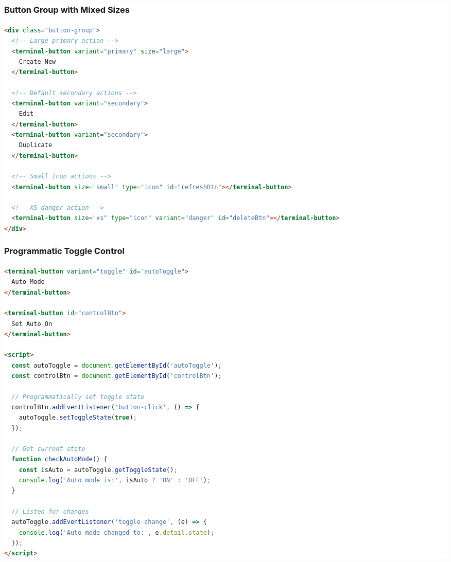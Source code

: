 ### Button Group with Mixed Sizes
```html
<div class="button-group">
  <!-- Large primary action -->
  <terminal-button variant="primary" size="large">
    Create New
  </terminal-button>
  
  <!-- Default secondary actions -->
  <terminal-button variant="secondary">
    Edit
  </terminal-button>
  <terminal-button variant="secondary">
    Duplicate
  </terminal-button>
  
  <!-- Small icon actions -->
  <terminal-button size="small" type="icon" id="refreshBtn"></terminal-button>
  
  <!-- XS danger action -->
  <terminal-button size="xs" type="icon" variant="danger" id="deleteBtn"></terminal-button>
</div>
```

### Programmatic Toggle Control
```html
<terminal-button variant="toggle" id="autoToggle">
  Auto Mode
</terminal-button>

<terminal-button id="controlBtn">
  Set Auto On
</terminal-button>

<script>
  const autoToggle = document.getElementById('autoToggle');
  const controlBtn = document.getElementById('controlBtn');
  
  // Programmatically set toggle state
  controlBtn.addEventListener('button-click', () => {
    autoToggle.setToggleState(true);
  });
  
  // Get current state
  function checkAutoMode() {
    const isAuto = autoToggle.getToggleState();
    console.log('Auto mode is:', isAuto ? 'ON' : 'OFF');
  }
  
  // Listen for changes
  autoToggle.addEventListener('toggle-change', (e) => {
    console.log('Auto mode changed to:', e.detail.state);
  });
</script>
```
